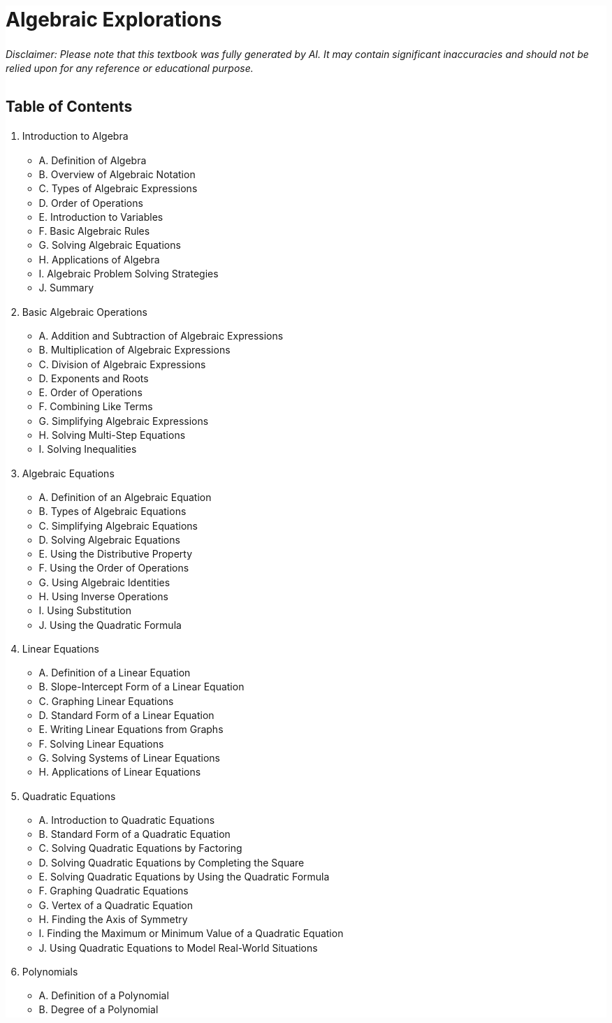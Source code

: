 # Algebraic Explorations

_Disclaimer: Please note that this textbook was fully generated by AI. It may contain significant inaccuracies and should not be relied upon for any reference or educational purpose._

## Table of Contents

1. Introduction to Algebra
    - A. Definition of Algebra
    - B. Overview of Algebraic Notation
    - C. Types of Algebraic Expressions
    - D. Order of Operations
    - E. Introduction to Variables
    - F. Basic Algebraic Rules
    - G. Solving Algebraic Equations
    - H. Applications of Algebra
    - I. Algebraic Problem Solving Strategies
    - J. Summary
2. Basic Algebraic Operations
    - A. Addition and Subtraction of Algebraic Expressions
    - B. Multiplication of Algebraic Expressions
    - C. Division of Algebraic Expressions
    - D. Exponents and Roots
    - E. Order of Operations
    - F. Combining Like Terms
    - G. Simplifying Algebraic Expressions
    - H. Solving Multi-Step Equations
    - I. Solving Inequalities
3. Algebraic Equations
    - A. Definition of an Algebraic Equation
    - B. Types of Algebraic Equations
    - C. Simplifying Algebraic Equations
    - D. Solving Algebraic Equations
    - E. Using the Distributive Property
    - F. Using the Order of Operations
    - G. Using Algebraic Identities
    - H. Using Inverse Operations
    - I. Using Substitution
    - J. Using the Quadratic Formula

4. Linear Equations
    - A. Definition of a Linear Equation
    - B. Slope-Intercept Form of a Linear Equation
    - C. Graphing Linear Equations
    - D. Standard Form of a Linear Equation
    - E. Writing Linear Equations from Graphs
    - F. Solving Linear Equations
    - G. Solving Systems of Linear Equations
    - H. Applications of Linear Equations
5. Quadratic Equations
    - A. Introduction to Quadratic Equations
    - B. Standard Form of a Quadratic Equation
    - C. Solving Quadratic Equations by Factoring
    - D. Solving Quadratic Equations by Completing the Square
    - E. Solving Quadratic Equations by Using the Quadratic Formula
    - F. Graphing Quadratic Equations
    - G. Vertex of a Quadratic Equation
    - H. Finding the Axis of Symmetry
    - I. Finding the Maximum or Minimum Value of a Quadratic Equation
    - J. Using Quadratic Equations to Model Real-World Situations
6. Polynomials
    - A. Definition of a Polynomial
    - B. Degree of a Polynomial